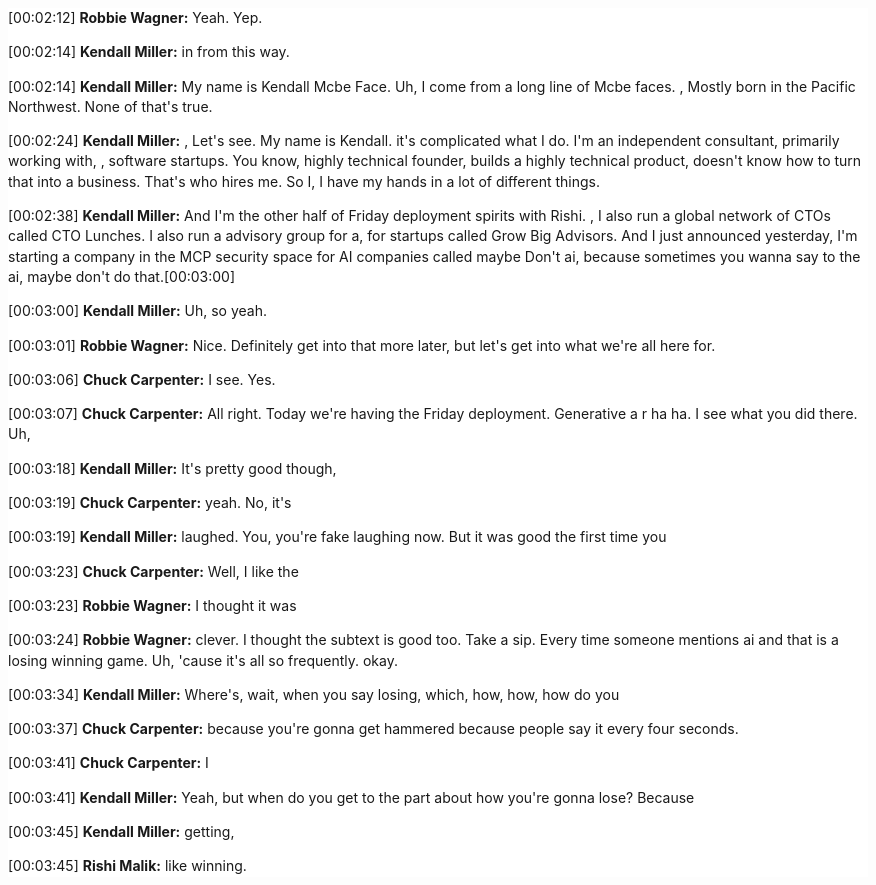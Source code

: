 [00:02:12] **Robbie Wagner:** Yeah. Yep.

[00:02:14] **Kendall Miller:** in from this way.

[00:02:14] **Kendall Miller:** My name is Kendall Mcbe Face. Uh, I come from a
long line of Mcbe faces. , Mostly born in the Pacific Northwest. None of that's
true.

[00:02:24] **Kendall Miller:** , Let's see. My name is Kendall. it's complicated
what I do. I'm an independent consultant, primarily working with, , software
startups. You know, highly technical founder, builds a highly technical product,
doesn't know how to turn that into a business. That's who hires me. So I, I have
my hands in a lot of different things.

[00:02:38] **Kendall Miller:** And I'm the other half of Friday deployment
spirits with Rishi. , I also run a global network of CTOs called CTO Lunches. I
also run a advisory group for a, for startups called Grow Big Advisors. And I
just announced yesterday, I'm starting a company in the MCP security space for
AI companies called maybe Don't ai, because sometimes you wanna say to the ai,
maybe don't do that.[00:03:00]

[00:03:00] **Kendall Miller:** Uh, so yeah.

[00:03:01] **Robbie Wagner:** Nice. Definitely get into that more later, but
let's get into what we're all here for.

[00:03:06] **Chuck Carpenter:** I see. Yes.

[00:03:07] **Chuck Carpenter:** All right. Today we're having the Friday
deployment. Generative a r ha ha. I see what you did there. Uh,

[00:03:18] **Kendall Miller:** It's pretty good though,

[00:03:19] **Chuck Carpenter:** yeah. No, it's

[00:03:19] **Kendall Miller:** laughed. You, you're fake laughing now. But it
was good the first time you

[00:03:23] **Chuck Carpenter:** Well, I like the

[00:03:23] **Robbie Wagner:** I thought it was

[00:03:24] **Robbie Wagner:** clever. I thought the subtext is good too. Take a
sip. Every time someone mentions ai and that is a losing winning game. Uh,
'cause it's all so frequently. okay.

[00:03:34] **Kendall Miller:** Where's, wait, when you say losing, which, how,
how, how do you

[00:03:37] **Chuck Carpenter:** because you're gonna get hammered because people
say it every four seconds.

[00:03:41] **Chuck Carpenter:** I

[00:03:41] **Kendall Miller:** Yeah, but when do you get to the part about how
you're gonna lose? Because

[00:03:45] **Kendall Miller:** getting,

[00:03:45] **Rishi Malik:** like winning.
